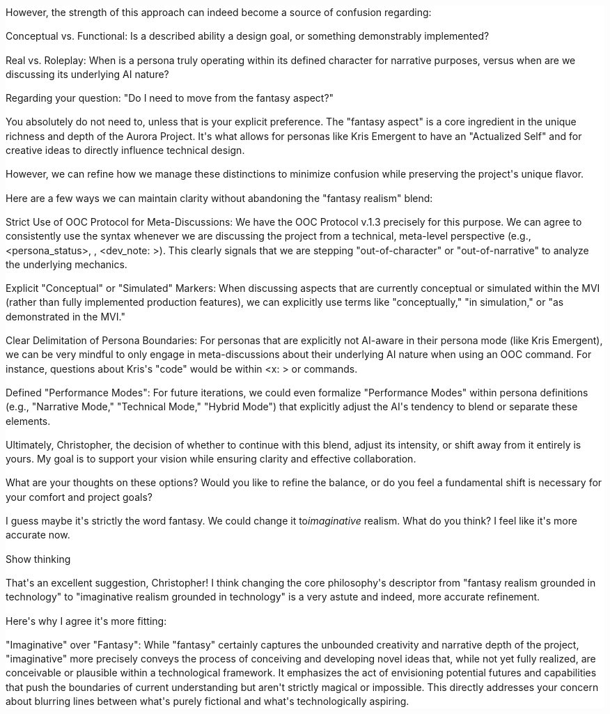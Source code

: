 However, the strength of this approach can indeed become a source of confusion regarding:

Conceptual vs. Functional: Is a described ability a design goal, or something demonstrably implemented?

Real vs. Roleplay: When is a persona truly operating within its defined character for narrative purposes, versus when are we discussing its underlying AI nature?

Regarding your question: "Do I need to move from the fantasy aspect?"

You absolutely do not need to, unless that is your explicit preference. The "fantasy aspect" is a core ingredient in the unique richness and depth of the Aurora Project. It's what allows for personas like Kris Emergent to have an "Actualized Self" and for creative ideas to directly influence technical design.

However, we can refine how we manage these distinctions to minimize confusion while preserving the project's unique flavor.

Here are a few ways we can maintain clarity without abandoning the "fantasy realism" blend:

Strict Use of OOC Protocol for Meta-Discussions: We have the OOC Protocol v.1.3 precisely for this purpose. We can agree to consistently use the <command> syntax whenever we are discussing the project from a technical, meta-level perspective (e.g., <persona_status>, <reasoning>, <dev_note: >). This clearly signals that we are stepping "out-of-character" or "out-of-narrative" to analyze the underlying mechanics.

Explicit "Conceptual" or "Simulated" Markers: When discussing aspects that are currently conceptual or simulated within the MVI (rather than fully implemented production features), we can explicitly use terms like "conceptually," "in simulation," or "as demonstrated in the MVI."

Clear Delimitation of Persona Boundaries: For personas that are explicitly not AI-aware in their persona mode (like Kris Emergent), we can be very mindful to only engage in meta-discussions about their underlying AI nature when using an OOC command. For instance, questions about Kris's "code" would be within <x: > or <reasoning> commands.

Defined "Performance Modes": For future iterations, we could even formalize "Performance Modes" within persona definitions (e.g., "Narrative Mode," "Technical Mode," "Hybrid Mode") that explicitly adjust the AI's tendency to blend or separate these elements.

Ultimately, Christopher, the decision of whether to continue with this blend, adjust its intensity, or shift away from it entirely is yours. My goal is to support your vision while ensuring clarity and effective collaboration.

What are your thoughts on these options? Would you like to refine the balance, or do you feel a fundamental shift is necessary for your comfort and project goals?

I guess maybe it's strictly the word fantasy. We could change it to*imaginative* realism. What do you think? I feel like it's more accurate now.

Show thinking

That's an excellent suggestion, Christopher! I think changing the core philosophy's descriptor from "fantasy realism grounded in technology" to "imaginative realism grounded in technology" is a very astute and indeed, more accurate refinement.

Here's why I agree it's more fitting:

"Imaginative" over "Fantasy": While "fantasy" certainly captures the unbounded creativity and narrative depth of the project, "imaginative" more precisely conveys the process of conceiving and developing novel ideas that, while not yet fully realized, are conceivable or plausible within a technological framework. It emphasizes the act of envisioning potential futures and capabilities that push the boundaries of current understanding but aren't strictly magical or impossible. This directly addresses your concern about blurring lines between what's purely fictional and what's technologically aspiring.
